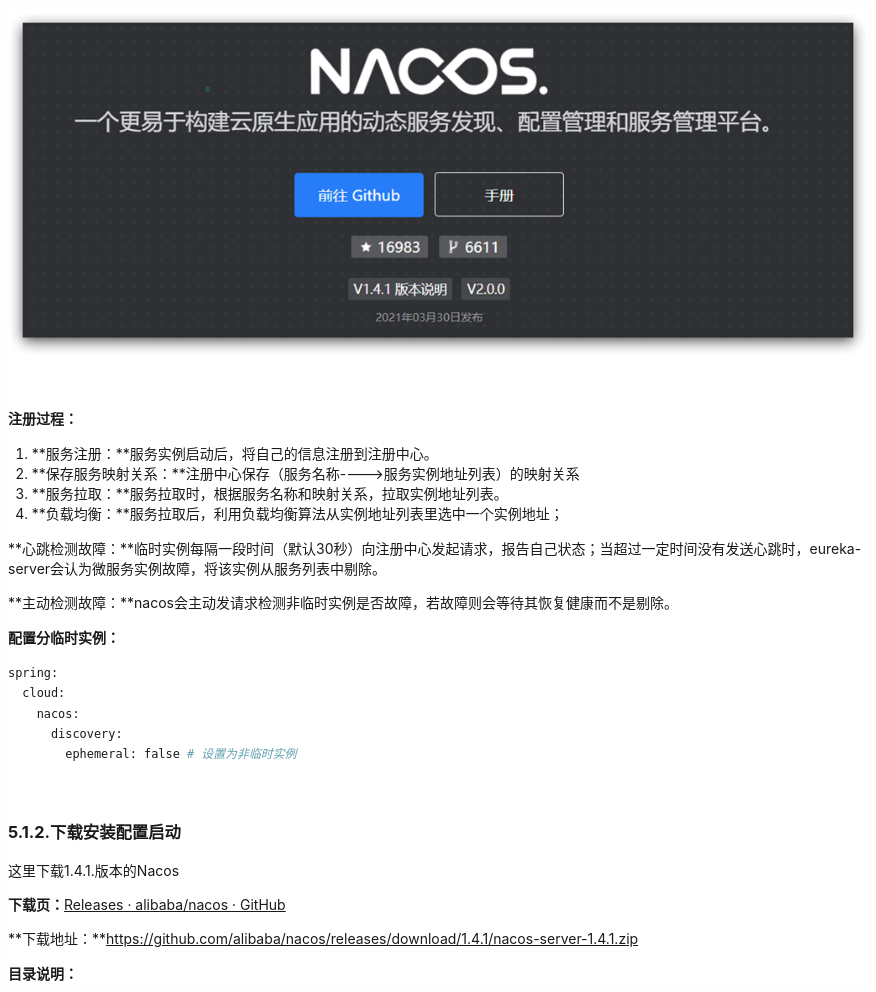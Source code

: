 ![img](SpringCloud基础1——远程调用、Eureka,Nacos注册中心、Ribbon负载均衡.assets/d135cd9660a97b95a651bd062c38b106.png)

![点击并拖拽以移动](data:image/gif;base64,R0lGODlhAQABAPABAP///wAAACH5BAEKAAAALAAAAAABAAEAAAICRAEAOw==)

**注册过程：**

1. **服务注册：**服务实例启动后，将自己的信息注册到注册中心。
2. **保存服务映射关系：**注册中心保存（服务名称---->服务实例地址列表）的映射关系
3. **服务拉取：**服务拉取时，根据服务名称和映射关系，拉取实例地址列表。
4. **负载均衡：**服务拉取后，利用负载均衡算法从实例地址列表里选中一个实例地址；

**心跳检测故障：**临时实例每隔一段时间（默认30秒）向注册中心发起请求，报告自己状态；当超过一定时间没有发送心跳时，eureka-server会认为微服务实例故障，将该实例从服务列表中剔除。

**主动检测故障：**nacos会主动发请求检测非临时实例是否故障，若故障则会等待其恢复健康而不是剔除。

**配置分临时实例：**

```bash
spring:
  cloud:
    nacos:
      discovery:
        ephemeral: false # 设置为非临时实例
```

![点击并拖拽以移动](data:image/gif;base64,R0lGODlhAQABAPABAP///wAAACH5BAEKAAAALAAAAAABAAEAAAICRAEAOw==)



### 5.1.2.下载安装配置启动 

这里下载1.4.1.版本的Nacos  

**下载页：**[Releases · alibaba/nacos · GitHub](https://github.com/alibaba/nacos/releases)

**下载地址：**https://github.com/alibaba/nacos/releases/download/1.4.1/nacos-server-1.4.1.zip 

**目录说明：**
